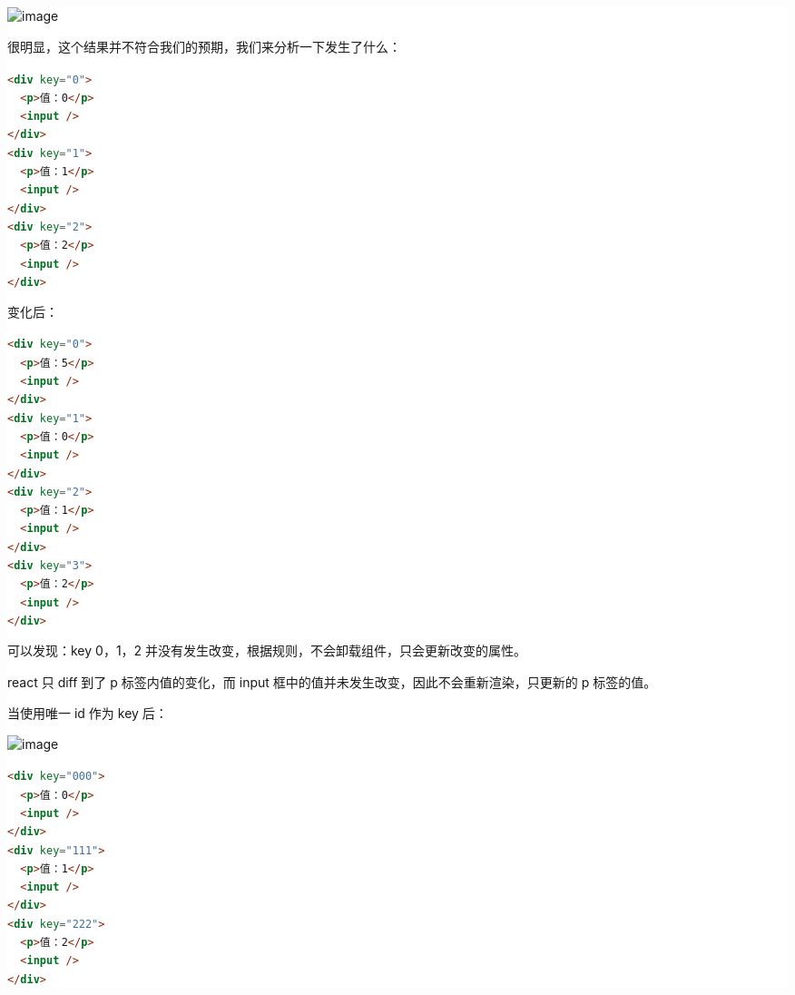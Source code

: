 ![image](https://lsqimg-1257917459.cos-website.ap-beijing.myqcloud.com/key3.png)

很明显，这个结果并不符合我们的预期，我们来分析一下发生了什么：

```html
<div key="0">
  <p>值：0</p>
  <input />
</div>
<div key="1">
  <p>值：1</p>
  <input />
</div>
<div key="2">
  <p>值：2</p>
  <input />
</div>
```

变化后：

```html
<div key="0">
  <p>值：5</p>
  <input />
</div>
<div key="1">
  <p>值：0</p>
  <input />
</div>
<div key="2">
  <p>值：1</p>
  <input />
</div>
<div key="3">
  <p>值：2</p>
  <input />
</div>
```

可以发现：key 0，1，2 并没有发生改变，根据规则，不会卸载组件，只会更新改变的属性。

react 只 diff 到了 p 标签内值的变化，而 input 框中的值并未发生改变，因此不会重新渲染，只更新的 p 标签的值。

当使用唯一 id 作为 key 后：

![image](https://lsqimg-1257917459.cos-website.ap-beijing.myqcloud.com/key5.png)

```html
<div key="000">
  <p>值：0</p>
  <input />
</div>
<div key="111">
  <p>值：1</p>
  <input />
</div>
<div key="222">
  <p>值：2</p>
  <input />
</div>
```
